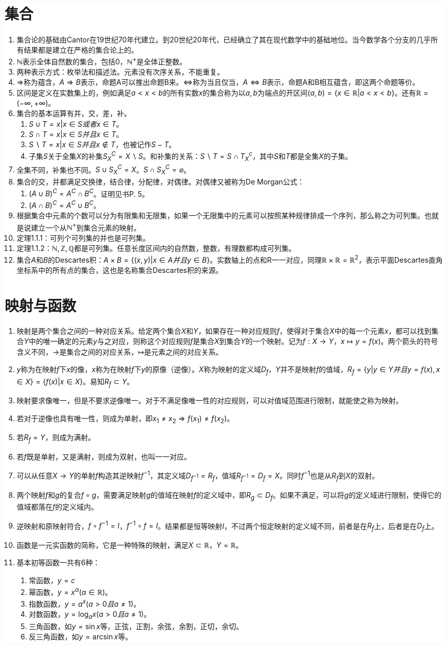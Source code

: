 # 集合

1. 集合论的基础由Cantor在19世纪70年代建立。到20世纪20年代，已经确立了其在现代数学中的基础地位。当今数学各个分支的几乎所有结果都是建立在严格的集合论上的。
2. $\mathbb{N}$表示全体自然数的集合，包括0，$\mathbb{N^+}$是全体正整数。
3. 两种表示方式：枚举法和描述法。元素没有次序关系，不能重复。
4. $\Rightarrow$称为蕴含，$A\Rightarrow B$表示，命题A可以推出命题B来。$\Leftrightarrow$称为当且仅当，$A\Leftrightarrow B$表示，命题A和B相互蕴含，即这两个命题等价。
5. 区间是定义在实数集上的，例如满足$a<x<b$的所有实数$x$的集合称为以$a,b$为端点的开区间$(a,b)=\{x\in \mathbb{R}|a<x<b\}$。还有$\mathbb{R}=(-\infty,+\infty)$。
6. 集合的基本运算有并，交，差，补。
   1. $S\cup T={x|x\in S或者x\in T}$。
   2. $S\cap T={x|x\in S并且x\in T}$。
   3. $S\backslash T={x|x\in S并且x\notin T}$，也被记作$S-T$。
   4. 子集$S$关于全集$X$的补集$S_X^C=X\backslash S$。和补集的关系：$S\backslash T=S\cap T_X^c$，其中$S$和$T$都是全集$X$的子集。
7. 全集不同，补集也不同。$S\cup S_X^C=X$。$S\cap S_X^C=\varnothing$。
8. 集合的交，并都满足交换律，结合律，分配律，对偶律。对偶律又被称为De Morgan公式：
   1. $(A\cup B)^C=A^C \cap B^C$。证明见书P. 5。
   2. $(A\cap B)^C=A^C \cup B^C$。
9. 根据集合中元素的个数可以分为有限集和无限集，如果一个无限集中的元素可以按照某种规律排成一个序列，那么称之为可列集。也就是说建立一个从$\mathbb{N}^+$到集合元素的映射。
10. 定理1.1.1：可列个可列集的并也是可列集。
11. 定理1.1.2：$\mathbb{N},\mathbb{Z},\mathbb{Q}$都是可列集。任意长度区间内的自然数，整数，有理数都构成可列集。
12. 集合$A$和$B$的Descartes积：$A\times B=\{(x,y)|x\in A并且y\in B\}$。实数轴上的点和R一一对应，同理$\mathbb{R}\times \mathbb{R}=\mathbb{R}^2$，表示平面Descartes直角坐标系中的所有点的集合，这也是名称集合Descartes积的来源。

# 映射与函数

1. 映射是两个集合之间的一种对应关系。给定两个集合$X$和$Y$，如果存在一种对应规则$f$，使得对于集合$X$中的每一个元素$x$，都可以找到集合$Y$中的唯一确定的元素$y$与之对应，则称这个对应规则$f$是集合$X$到集合$Y$的一个映射。记为$f:X\to Y$，$x\mapsto y=f(x)$。两个箭头的符号含义不同，$\to$是集合之间的对应关系，$\mapsto$是元素之间的对应关系。

2. $y$称为在映射$f$下$x$的像，$x$称为在映射$f$下$y$的原像（逆像）。$X$称为映射的定义域$D_f$，$Y$并不是映射$f$的值域，$R_f=\{y|y\in Y并且y=f(x),x\in X \}=\{f(x)|x\in X \}$。易知$R_f\subset Y$。

3. 映射要求像唯一，但是不要求逆像唯一。对于不满足像唯一性的对应规则，可以对值域范围进行限制，就能使之称为映射。

4. 若对于逆像也具有唯一性，则成为单射，即$x_1\ne x_2\Rightarrow f(x_1)\ne f(x_2)$。

5. 若$R_f=Y$，则成为满射。

6. 若$f$既是单射，又是满射，则成为双射，也叫一一对应。

7. 可以从任意$X\to Y$的单射$f$构造其逆映射$f^{-1}$，其定义域$D_{f^{-1}}=R_f$，值域$R_{f^{-1}}=D_f=X$。同时$f^{-1}$也是从$R_f$到$X$的双射。

8. 两个映射$f$和$g$的复合$f\circ g$，需要满足映射$g$的值域在映射$f$的定义域中，即$R_g\subset D_f$。如果不满足，可以将$g$的定义域进行限制，使得它的值域都落在$f$的定义域内。

9. 逆映射和原映射符合，$f\circ f^{-1}=I$，$f^{-1}\circ f=I$。结果都是恒等映射$I$，不过两个恒定映射的定义域不同，前者是在$R_f$上，后者是在$D_f$上。

10. 函数是一元实函数的简称，它是一种特殊的映射，满足$X\subset \mathbb{R}$，$Y=\mathbb{R}$。

11. 基本初等函数一共有6种：

    1. 常函数，$y=c$
    2. 幂函数，$y=x^\alpha(\alpha\in \mathbb{R})$。
    3. 指数函数，$y=a^x(a>0且a\ne 1)$。
    4. 对数函数，$y=\log_ax(a>0且a\ne 1)$。
    5. 三角函数，如$y=\sin x$等，正弦，正割，余弦，余割，正切，余切。
    6. 反三角函数，如$y=\arcsin x$等。
